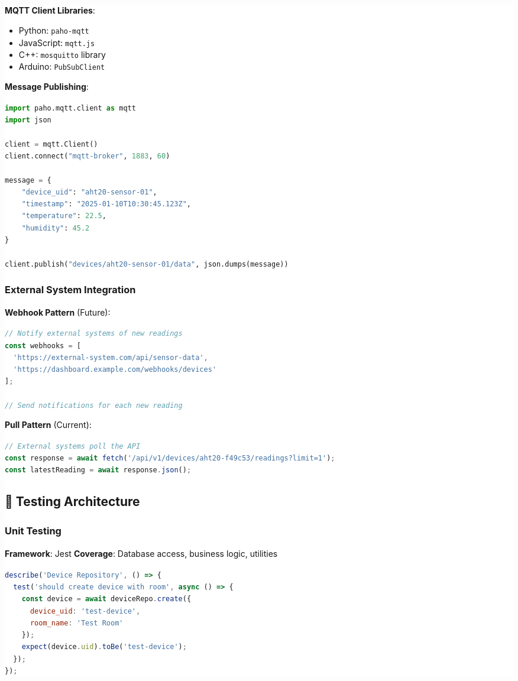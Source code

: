 **MQTT Client Libraries**:
- Python: `paho-mqtt`
- JavaScript: `mqtt.js`
- C++: `mosquitto` library
- Arduino: `PubSubClient`

**Message Publishing**:
```python
import paho.mqtt.client as mqtt
import json

client = mqtt.Client()
client.connect("mqtt-broker", 1883, 60)

message = {
    "device_uid": "aht20-sensor-01",
    "timestamp": "2025-01-10T10:30:45.123Z",
    "temperature": 22.5,
    "humidity": 45.2
}

client.publish("devices/aht20-sensor-01/data", json.dumps(message))
```

### External System Integration

**Webhook Pattern** (Future):
```javascript
// Notify external systems of new readings
const webhooks = [
  'https://external-system.com/api/sensor-data',
  'https://dashboard.example.com/webhooks/devices'
];

// Send notifications for each new reading
```

**Pull Pattern** (Current):
```javascript
// External systems poll the API
const response = await fetch('/api/v1/devices/aht20-f49c53/readings?limit=1');
const latestReading = await response.json();
```

## 🧪 Testing Architecture

### Unit Testing

**Framework**: Jest
**Coverage**: Database access, business logic, utilities
```javascript
describe('Device Repository', () => {
  test('should create device with room', async () => {
    const device = await deviceRepo.create({
      device_uid: 'test-device',
      room_name: 'Test Room'
    });
    expect(device.uid).toBe('test-device');
  });
});
```
